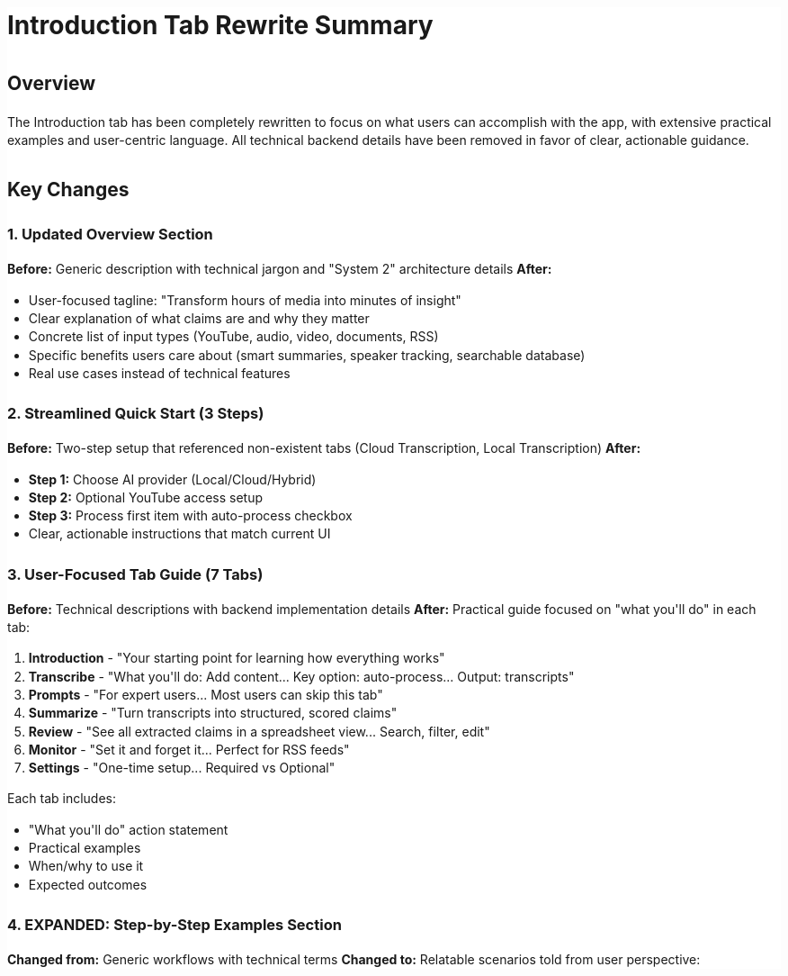 # Introduction Tab Rewrite Summary

## Overview
The Introduction tab has been completely rewritten to focus on what users can accomplish with the app, with extensive practical examples and user-centric language. All technical backend details have been removed in favor of clear, actionable guidance.

## Key Changes

### 1. **Updated Overview Section**
**Before:** Generic description with technical jargon and "System 2" architecture details
**After:** 
- User-focused tagline: "Transform hours of media into minutes of insight"
- Clear explanation of what claims are and why they matter
- Concrete list of input types (YouTube, audio, video, documents, RSS)
- Specific benefits users care about (smart summaries, speaker tracking, searchable database)
- Real use cases instead of technical features

### 2. **Streamlined Quick Start (3 Steps)**
**Before:** Two-step setup that referenced non-existent tabs (Cloud Transcription, Local Transcription)
**After:**
- **Step 1:** Choose AI provider (Local/Cloud/Hybrid)
- **Step 2:** Optional YouTube access setup
- **Step 3:** Process first item with auto-process checkbox
- Clear, actionable instructions that match current UI

### 3. **User-Focused Tab Guide (7 Tabs)**
**Before:** Technical descriptions with backend implementation details
**After:** Practical guide focused on "what you'll do" in each tab:
1. **Introduction** - "Your starting point for learning how everything works"
2. **Transcribe** - "What you'll do: Add content... Key option: auto-process... Output: transcripts"
3. **Prompts** - "For expert users... Most users can skip this tab"
4. **Summarize** - "Turn transcripts into structured, scored claims"
5. **Review** - "See all extracted claims in a spreadsheet view... Search, filter, edit"
6. **Monitor** - "Set it and forget it... Perfect for RSS feeds"
7. **Settings** - "One-time setup... Required vs Optional"

Each tab includes:
- "What you'll do" action statement
- Practical examples
- When/why to use it
- Expected outcomes

### 4. **EXPANDED: Step-by-Step Examples Section**
**Changed from:** Generic workflows with technical terms
**Changed to:** Relatable scenarios told from user perspective:
